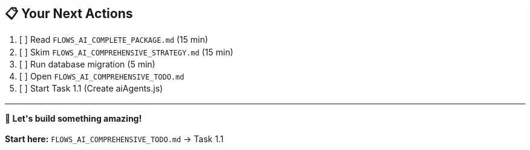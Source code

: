 
## 📋 Your Next Actions

1. [ ] Read `FLOWS_AI_COMPLETE_PACKAGE.md` (15 min)
2. [ ] Skim `FLOWS_AI_COMPREHENSIVE_STRATEGY.md` (15 min)
3. [ ] Run database migration (5 min)
4. [ ] Open `FLOWS_AI_COMPREHENSIVE_TODO.md`
5. [ ] Start Task 1.1 (Create aiAgents.js)

---

**🚀 Let's build something amazing!**

**Start here:** `FLOWS_AI_COMPREHENSIVE_TODO.md` → Task 1.1
